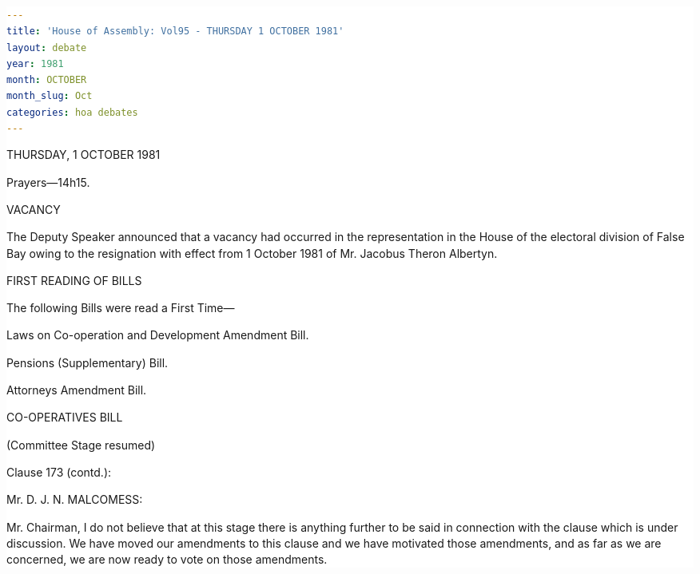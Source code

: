 ```yaml
---
title: 'House of Assembly: Vol95 - THURSDAY 1 OCTOBER 1981'
layout: debate
year: 1981
month: OCTOBER
month_slug: Oct
categories: hoa debates
---
```


<debateSection name="#opening">

<heading>THURSDAY, 1 OCTOBER 1981</heading>

<prayers>

<narrative>Prayers&#x2014;<recordedTime time="1981-10-01T14:15:00">14h15.</recordedTime></narrative>

</prayers>

<debateSection name="#vacancy">

<heading>VACANCY</heading>

<p>The Deputy Speaker announced that a vacancy had occurred in the representation in the House of the electoral division of False Bay owing to the resignation with effect from 1 October 1981 of Mr. Jacobus Theron Albertyn.</p>

</debateSection>

<debateSection name="#first_reading_of_bills">

<heading>FIRST READING OF BILLS</heading>

<p>The following Bills were read a First Time&#x2014;</p>

<block name="quote">Laws on Co-operation and Development Amendment Bill.</block>

<block name="quote">Pensions (Supplementary) Bill.</block>

<block name="quote">Attorneys Amendment Bill.</block>

</debateSection>

<debateSection name="#co-operatives_bill">

<heading>CO-OPERATIVES BILL</heading>

<summary>(Committee Stage resumed)</summary>

<p>Clause 173 (contd.):</p>

<speech by="#malcomess">

<from>Mr. <person refersTo="hansard_za">D. J. N. MALCOMESS</person>:</from>

<p>Mr. Chairman, I do not believe that at this stage there is anything further to be said in connection with the clause which is under discussion. We have moved our amendments to this clause and we have motivated those amendments, and as far as we are concerned, we are now ready to vote on those amendments.</p>
